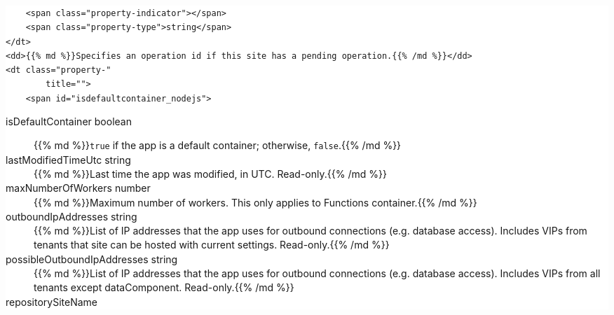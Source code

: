        <span class="property-indicator"></span>
        <span class="property-type">string</span>
    </dt>
    <dd>{{% md %}}Specifies an operation id if this site has a pending operation.{{% /md %}}</dd>
    <dt class="property-"
            title="">
        <span id="isdefaultcontainer_nodejs">
<a href="#isdefaultcontainer_nodejs" style="color: inherit; text-decoration: inherit;">is<wbr>Default<wbr>Container</a>
</span>
        <span class="property-indicator"></span>
        <span class="property-type">boolean</span>
    </dt>
    <dd>{{% md %}}<code>true</code> if the app is a default container; otherwise, <code>false</code>.{{% /md %}}</dd>
    <dt class="property-"
            title="">
        <span id="lastmodifiedtimeutc_nodejs">
<a href="#lastmodifiedtimeutc_nodejs" style="color: inherit; text-decoration: inherit;">last<wbr>Modified<wbr>Time<wbr>Utc</a>
</span>
        <span class="property-indicator"></span>
        <span class="property-type">string</span>
    </dt>
    <dd>{{% md %}}Last time the app was modified, in UTC. Read-only.{{% /md %}}</dd>
    <dt class="property-"
            title="">
        <span id="maxnumberofworkers_nodejs">
<a href="#maxnumberofworkers_nodejs" style="color: inherit; text-decoration: inherit;">max<wbr>Number<wbr>Of<wbr>Workers</a>
</span>
        <span class="property-indicator"></span>
        <span class="property-type">number</span>
    </dt>
    <dd>{{% md %}}Maximum number of workers.
This only applies to Functions container.{{% /md %}}</dd>
    <dt class="property-"
            title="">
        <span id="outboundipaddresses_nodejs">
<a href="#outboundipaddresses_nodejs" style="color: inherit; text-decoration: inherit;">outbound<wbr>Ip<wbr>Addresses</a>
</span>
        <span class="property-indicator"></span>
        <span class="property-type">string</span>
    </dt>
    <dd>{{% md %}}List of IP addresses that the app uses for outbound connections (e.g. database access). Includes VIPs from tenants that site can be hosted with current settings. Read-only.{{% /md %}}</dd>
    <dt class="property-"
            title="">
        <span id="possibleoutboundipaddresses_nodejs">
<a href="#possibleoutboundipaddresses_nodejs" style="color: inherit; text-decoration: inherit;">possible<wbr>Outbound<wbr>Ip<wbr>Addresses</a>
</span>
        <span class="property-indicator"></span>
        <span class="property-type">string</span>
    </dt>
    <dd>{{% md %}}List of IP addresses that the app uses for outbound connections (e.g. database access). Includes VIPs from all tenants except dataComponent. Read-only.{{% /md %}}</dd>
    <dt class="property-"
            title="">
        <span id="repositorysitename_nodejs">
<a href="#repositorysitename_nodejs" style="color: inherit; text-decoration: inherit;">repository<wbr>Site<wbr>Name</a>